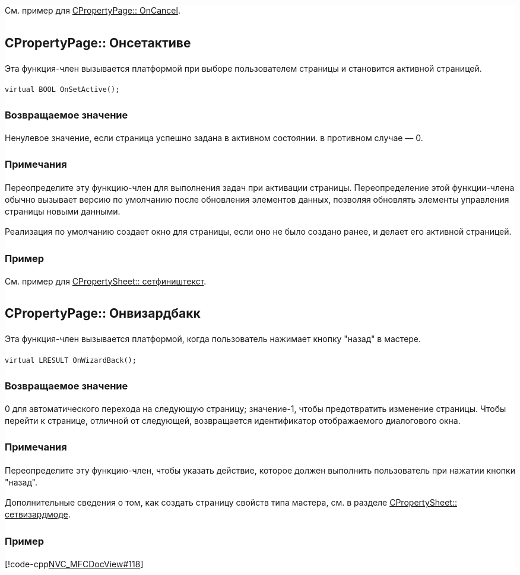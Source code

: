   См. пример для [CPropertyPage:: OnCancel](#oncancel).

##  <a name="onsetactive"></a>CPropertyPage:: Онсетактиве

Эта функция-член вызывается платформой при выборе пользователем страницы и становится активной страницей.

```
virtual BOOL OnSetActive();
```

### <a name="return-value"></a>Возвращаемое значение

Ненулевое значение, если страница успешно задана в активном состоянии. в противном случае — 0.

### <a name="remarks"></a>Примечания

Переопределите эту функцию-член для выполнения задач при активации страницы. Переопределение этой функции-члена обычно вызывает версию по умолчанию после обновления элементов данных, позволяя обновлять элементы управления страницы новыми данными.

Реализация по умолчанию создает окно для страницы, если оно не было создано ранее, и делает его активной страницей.

### <a name="example"></a>Пример

  См. пример для [CPropertySheet:: сетфиништекст](../../mfc/reference/cpropertysheet-class.md#setfinishtext).

##  <a name="onwizardback"></a>CPropertyPage:: Онвизардбакк

Эта функция-член вызывается платформой, когда пользователь нажимает кнопку "назад" в мастере.

```
virtual LRESULT OnWizardBack();
```

### <a name="return-value"></a>Возвращаемое значение

0 для автоматического перехода на следующую страницу; значение-1, чтобы предотвратить изменение страницы. Чтобы перейти к странице, отличной от следующей, возвращается идентификатор отображаемого диалогового окна.

### <a name="remarks"></a>Примечания

Переопределите эту функцию-член, чтобы указать действие, которое должен выполнить пользователь при нажатии кнопки "назад".

Дополнительные сведения о том, как создать страницу свойств типа мастера, см. в разделе [CPropertySheet:: сетвизардмоде](../../mfc/reference/cpropertysheet-class.md#setwizardmode).

### <a name="example"></a>Пример

[!code-cpp[NVC_MFCDocView#118](../../mfc/codesnippet/cpp/cpropertypage-class_8.cpp)]
